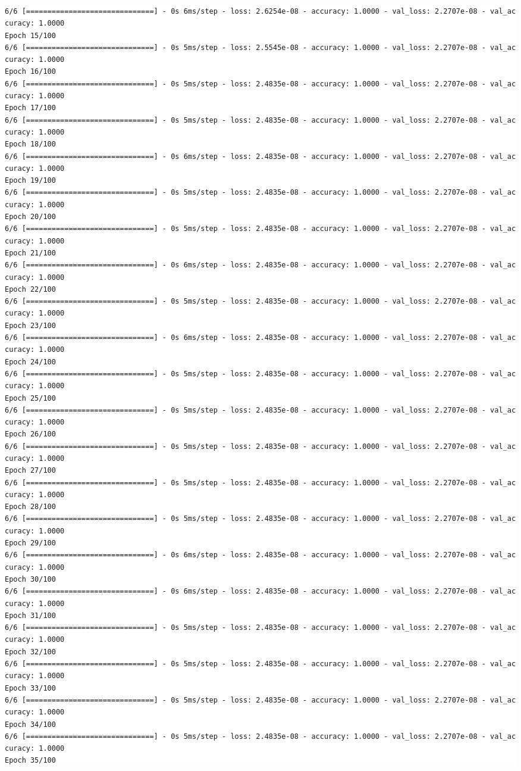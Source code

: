     6/6 [==============================] - 0s 6ms/step - loss: 2.6254e-08 - accuracy: 1.0000 - val_loss: 2.2707e-08 - val_accuracy: 1.0000
    Epoch 15/100
    6/6 [==============================] - 0s 5ms/step - loss: 2.5545e-08 - accuracy: 1.0000 - val_loss: 2.2707e-08 - val_accuracy: 1.0000
    Epoch 16/100
    6/6 [==============================] - 0s 5ms/step - loss: 2.4835e-08 - accuracy: 1.0000 - val_loss: 2.2707e-08 - val_accuracy: 1.0000
    Epoch 17/100
    6/6 [==============================] - 0s 5ms/step - loss: 2.4835e-08 - accuracy: 1.0000 - val_loss: 2.2707e-08 - val_accuracy: 1.0000
    Epoch 18/100
    6/6 [==============================] - 0s 6ms/step - loss: 2.4835e-08 - accuracy: 1.0000 - val_loss: 2.2707e-08 - val_accuracy: 1.0000
    Epoch 19/100
    6/6 [==============================] - 0s 5ms/step - loss: 2.4835e-08 - accuracy: 1.0000 - val_loss: 2.2707e-08 - val_accuracy: 1.0000
    Epoch 20/100
    6/6 [==============================] - 0s 5ms/step - loss: 2.4835e-08 - accuracy: 1.0000 - val_loss: 2.2707e-08 - val_accuracy: 1.0000
    Epoch 21/100
    6/6 [==============================] - 0s 6ms/step - loss: 2.4835e-08 - accuracy: 1.0000 - val_loss: 2.2707e-08 - val_accuracy: 1.0000
    Epoch 22/100
    6/6 [==============================] - 0s 5ms/step - loss: 2.4835e-08 - accuracy: 1.0000 - val_loss: 2.2707e-08 - val_accuracy: 1.0000
    Epoch 23/100
    6/6 [==============================] - 0s 6ms/step - loss: 2.4835e-08 - accuracy: 1.0000 - val_loss: 2.2707e-08 - val_accuracy: 1.0000
    Epoch 24/100
    6/6 [==============================] - 0s 5ms/step - loss: 2.4835e-08 - accuracy: 1.0000 - val_loss: 2.2707e-08 - val_accuracy: 1.0000
    Epoch 25/100
    6/6 [==============================] - 0s 5ms/step - loss: 2.4835e-08 - accuracy: 1.0000 - val_loss: 2.2707e-08 - val_accuracy: 1.0000
    Epoch 26/100
    6/6 [==============================] - 0s 5ms/step - loss: 2.4835e-08 - accuracy: 1.0000 - val_loss: 2.2707e-08 - val_accuracy: 1.0000
    Epoch 27/100
    6/6 [==============================] - 0s 5ms/step - loss: 2.4835e-08 - accuracy: 1.0000 - val_loss: 2.2707e-08 - val_accuracy: 1.0000
    Epoch 28/100
    6/6 [==============================] - 0s 5ms/step - loss: 2.4835e-08 - accuracy: 1.0000 - val_loss: 2.2707e-08 - val_accuracy: 1.0000
    Epoch 29/100
    6/6 [==============================] - 0s 6ms/step - loss: 2.4835e-08 - accuracy: 1.0000 - val_loss: 2.2707e-08 - val_accuracy: 1.0000
    Epoch 30/100
    6/6 [==============================] - 0s 6ms/step - loss: 2.4835e-08 - accuracy: 1.0000 - val_loss: 2.2707e-08 - val_accuracy: 1.0000
    Epoch 31/100
    6/6 [==============================] - 0s 5ms/step - loss: 2.4835e-08 - accuracy: 1.0000 - val_loss: 2.2707e-08 - val_accuracy: 1.0000
    Epoch 32/100
    6/6 [==============================] - 0s 5ms/step - loss: 2.4835e-08 - accuracy: 1.0000 - val_loss: 2.2707e-08 - val_accuracy: 1.0000
    Epoch 33/100
    6/6 [==============================] - 0s 5ms/step - loss: 2.4835e-08 - accuracy: 1.0000 - val_loss: 2.2707e-08 - val_accuracy: 1.0000
    Epoch 34/100
    6/6 [==============================] - 0s 5ms/step - loss: 2.4835e-08 - accuracy: 1.0000 - val_loss: 2.2707e-08 - val_accuracy: 1.0000
    Epoch 35/100
